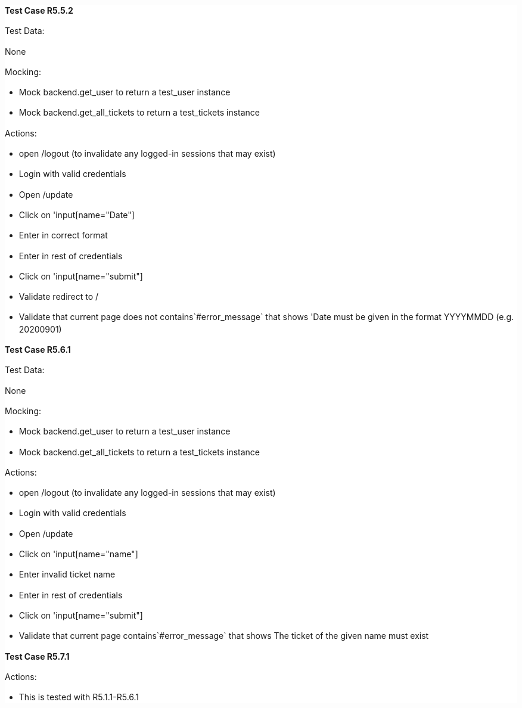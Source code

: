 **Test Case R5.5.2**

Test Data:

None

Mocking:

-   Mock backend.get\_user to return a test\_user instance

-   Mock backend.get\_all\_tickets to return a test\_tickets instance

Actions:

-   open /logout (to invalidate any logged-in sessions that may exist)

-   Login with valid credentials

-   Open /update

-   Click on 'input\[name="Date"\]

-   Enter in correct format

-   Enter in rest of credentials

-   Click on 'input\[name="submit"\]

-   Validate redirect to /

-   Validate that current page does not contains\`\#error\_message\`  that shows 'Date must be given in the format YYYYMMDD (e.g. 20200901)

**Test Case R5.6.1**

Test Data:

None

Mocking:

-   Mock backend.get\_user to return a test\_user instance

-   Mock backend.get\_all\_tickets to return a test\_tickets instance

Actions:

-   open /logout (to invalidate any logged-in sessions that may exist)

-   Login with valid credentials

-   Open /update

-   Click on 'input\[name="name"\]

-   Enter invalid ticket name

-   Enter in rest of credentials

-   Click on 'input\[name="submit"\]

-   Validate that current page contains\`\#error\_message\` that shows The ticket of the given name must exist

**Test Case R5.7.1**

Actions:

-   This is tested with R5.1.1-R5.6.1

